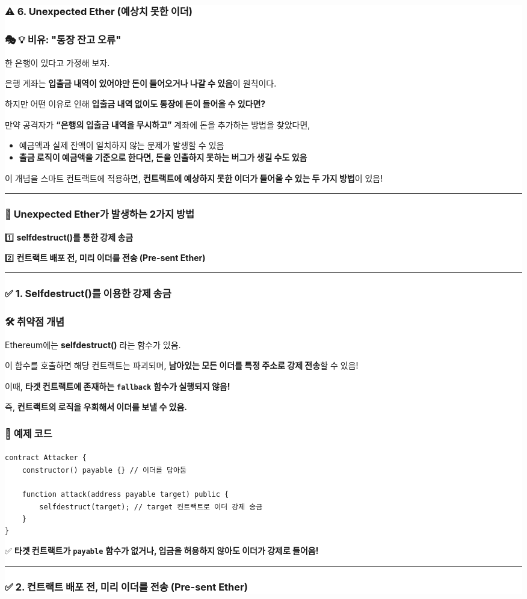 ### ⚠️ 6. **Unexpected Ether (예상치 못한 이더)**

### 🎭 **💡 비유: "통장 잔고 오류"**

한 은행이 있다고 가정해 보자.

은행 계좌는 **입출금 내역이 있어야만 돈이 들어오거나 나갈 수 있음**이 원칙이다.

하지만 어떤 이유로 인해 **입출금 내역 없이도 통장에 돈이 들어올 수 있다면?**

만약 공격자가 **“은행의 입출금 내역을 무시하고”** 계좌에 돈을 추가하는 방법을 찾았다면,

- 예금액과 실제 잔액이 일치하지 않는 문제가 발생할 수 있음
- **출금 로직이 예금액을 기준으로 한다면, 돈을 인출하지 못하는 버그가 생길 수도 있음**

이 개념을 스마트 컨트랙트에 적용하면, **컨트랙트에 예상하지 못한 이더가 들어올 수 있는 두 가지 방법**이 있음!

---

### 🛑 **Unexpected Ether가 발생하는 2가지 방법**

1️⃣ **selfdestruct()를 통한 강제 송금**

2️⃣ **컨트랙트 배포 전, 미리 이더를 전송 (Pre-sent Ether)**

---

### ✅ **1. Selfdestruct()를 이용한 강제 송금**

### 🛠 **취약점 개념**

Ethereum에는 **selfdestruct()** 라는 함수가 있음.

이 함수를 호출하면 해당 컨트랙트는 파괴되며, **남아있는 모든 이더를 특정 주소로 강제 전송**할 수 있음!

이때, **타겟 컨트랙트에 존재하는** **`fallback`** **함수가 실행되지 않음!**

즉, **컨트랙트의 로직을 우회해서 이더를 보낼 수 있음.**

### 📌 **예제 코드**

```solidity
contract Attacker {
    constructor() payable {} // 이더를 담아둠

    function attack(address payable target) public {
        selfdestruct(target); // target 컨트랙트로 이더 강제 송금
    }
}
```

✅ **타겟 컨트랙트가** **`payable`** **함수가 없거나, 입금을 허용하지 않아도 이더가 강제로 들어옴!**

---

### ✅ **2. 컨트랙트 배포 전, 미리 이더를 전송 (Pre-sent Ether)**
